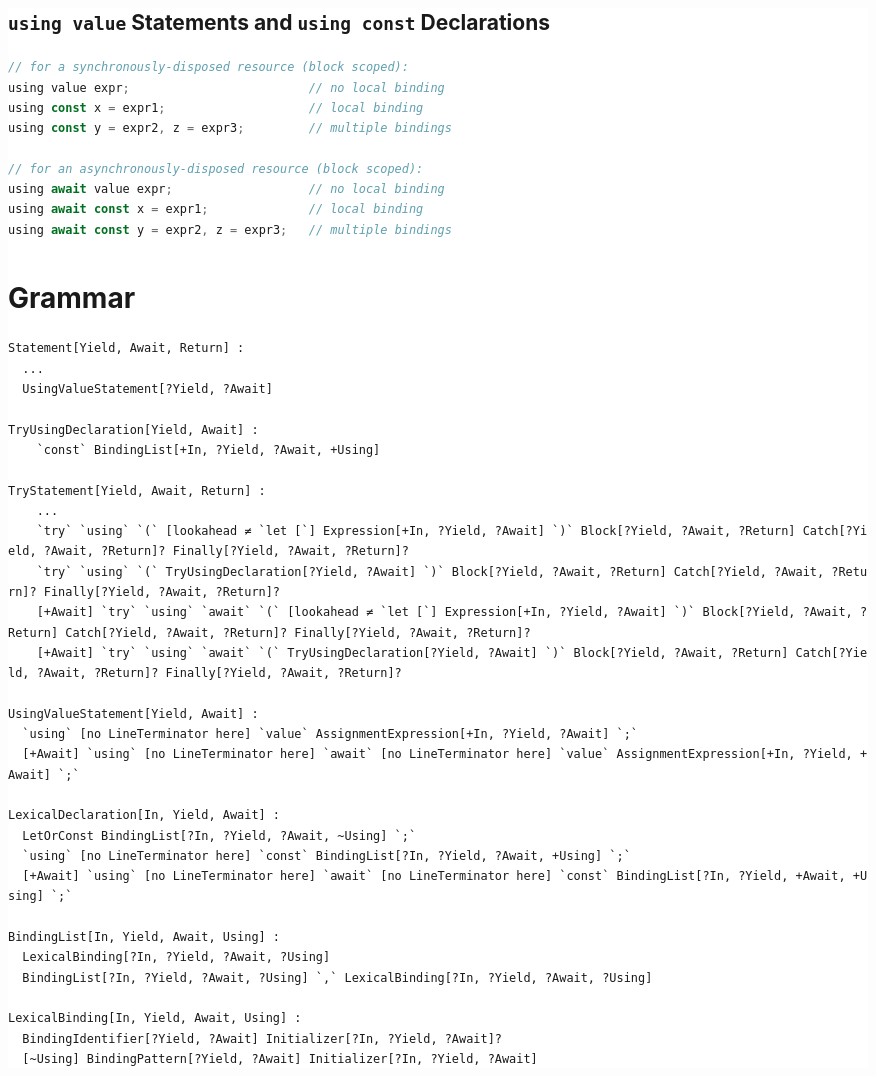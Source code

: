 ## `using value` Statements and `using const` Declarations

```js
// for a synchronously-disposed resource (block scoped):
using value expr;                         // no local binding
using const x = expr1;                    // local binding
using const y = expr2, z = expr3;         // multiple bindings

// for an asynchronously-disposed resource (block scoped):
using await value expr;                   // no local binding
using await const x = expr1;              // local binding
using await const y = expr2, z = expr3;   // multiple bindings
```

# Grammar



```grammarkdown
Statement[Yield, Await, Return] :
  ...
  UsingValueStatement[?Yield, ?Await]

TryUsingDeclaration[Yield, Await] :
    `const` BindingList[+In, ?Yield, ?Await, +Using]

TryStatement[Yield, Await, Return] :
    ...
    `try` `using` `(` [lookahead ≠ `let [`] Expression[+In, ?Yield, ?Await] `)` Block[?Yield, ?Await, ?Return] Catch[?Yield, ?Await, ?Return]? Finally[?Yield, ?Await, ?Return]?
    `try` `using` `(` TryUsingDeclaration[?Yield, ?Await] `)` Block[?Yield, ?Await, ?Return] Catch[?Yield, ?Await, ?Return]? Finally[?Yield, ?Await, ?Return]?
    [+Await] `try` `using` `await` `(` [lookahead ≠ `let [`] Expression[+In, ?Yield, ?Await] `)` Block[?Yield, ?Await, ?Return] Catch[?Yield, ?Await, ?Return]? Finally[?Yield, ?Await, ?Return]?
    [+Await] `try` `using` `await` `(` TryUsingDeclaration[?Yield, ?Await] `)` Block[?Yield, ?Await, ?Return] Catch[?Yield, ?Await, ?Return]? Finally[?Yield, ?Await, ?Return]?

UsingValueStatement[Yield, Await] :
  `using` [no LineTerminator here] `value` AssignmentExpression[+In, ?Yield, ?Await] `;`
  [+Await] `using` [no LineTerminator here] `await` [no LineTerminator here] `value` AssignmentExpression[+In, ?Yield, +Await] `;`

LexicalDeclaration[In, Yield, Await] :
  LetOrConst BindingList[?In, ?Yield, ?Await, ~Using] `;`
  `using` [no LineTerminator here] `const` BindingList[?In, ?Yield, ?Await, +Using] `;`
  [+Await] `using` [no LineTerminator here] `await` [no LineTerminator here] `const` BindingList[?In, ?Yield, +Await, +Using] `;`

BindingList[In, Yield, Await, Using] :
  LexicalBinding[?In, ?Yield, ?Await, ?Using]
  BindingList[?In, ?Yield, ?Await, ?Using] `,` LexicalBinding[?In, ?Yield, ?Await, ?Using]

LexicalBinding[In, Yield, Await, Using] :
  BindingIdentifier[?Yield, ?Await] Initializer[?In, ?Yield, ?Await]?
  [~Using] BindingPattern[?Yield, ?Await] Initializer[?In, ?Yield, ?Await]
```


[Champion]: #status
[Prose]: #motivations
[Examples]: #examples
[API]: #api
[Specification]: https://tc39.es/proposal-explicit-resource-management
[Transpiler]: #todo
[Stage3ReviewerSignOff]: #todo
[Stage3EditorSignOff]: #todo
[Test262PullRequest]: #todo
[Implementation1]: #todo
[Implementation2]: #todo
[Ecma262PullRequest]: #todo